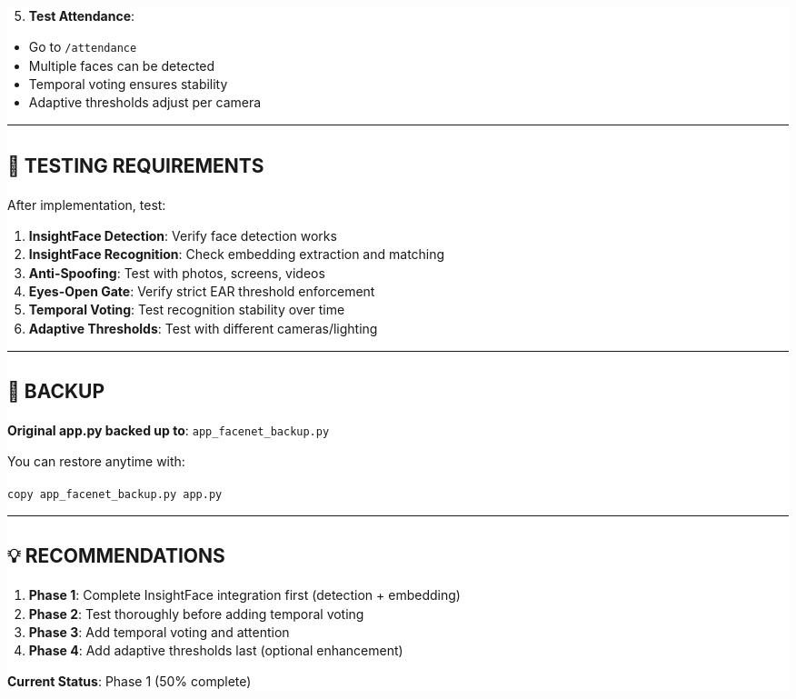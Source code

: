 5. **Test Attendance**:
- Go to `/attendance`
- Multiple faces can be detected
- Temporal voting ensures stability
- Adaptive thresholds adjust per camera

---

## 🧪 TESTING REQUIREMENTS

After implementation, test:
1. **InsightFace Detection**: Verify face detection works
2. **InsightFace Recognition**: Check embedding extraction and matching
3. **Anti-Spoofing**: Test with photos, screens, videos
4. **Eyes-Open Gate**: Verify strict EAR threshold enforcement
5. **Temporal Voting**: Test recognition stability over time
6. **Adaptive Thresholds**: Test with different cameras/lighting

---

## 📁 BACKUP

**Original app.py backed up to**: `app_facenet_backup.py`

You can restore anytime with:
```bash
copy app_facenet_backup.py app.py
```

---

## 💡 RECOMMENDATIONS

1. **Phase 1**: Complete InsightFace integration first (detection + embedding)
2. **Phase 2**: Test thoroughly before adding temporal voting
3. **Phase 3**: Add temporal voting and attention
4. **Phase 4**: Add adaptive thresholds last (optional enhancement)

**Current Status**: Phase 1 (50% complete)

